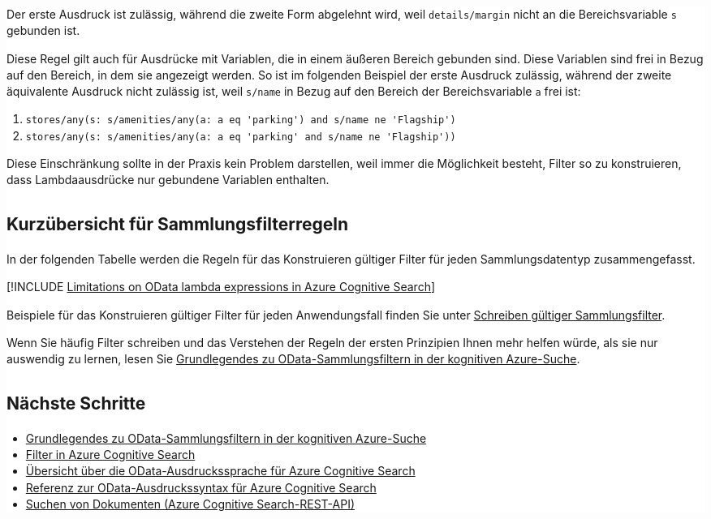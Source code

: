 Der erste Ausdruck ist zulässig, während die zweite Form abgelehnt wird, weil `details/margin` nicht an die Bereichsvariable `s` gebunden ist.

Diese Regel gilt auch für Ausdrücke mit Variablen, die in einem äußeren Bereich gebunden sind. Diese Variablen sind frei in Bezug auf den Bereich, in dem sie angezeigt werden. So ist im folgenden Beispiel der erste Ausdruck zulässig, während der zweite äquivalente Ausdruck nicht zulässig ist, weil `s/name` in Bezug auf den Bereich der Bereichsvariable `a` frei ist:

1. `stores/any(s: s/amenities/any(a: a eq 'parking') and s/name ne 'Flagship')`
1. `stores/any(s: s/amenities/any(a: a eq 'parking' and s/name ne 'Flagship'))`

Diese Einschränkung sollte in der Praxis kein Problem darstellen, weil immer die Möglichkeit besteht, Filter so zu konstruieren, dass Lambdaausdrücke nur gebundene Variablen enthalten.

## <a name="cheat-sheet-for-collection-filter-rules"></a>Kurzübersicht für Sammlungsfilterregeln

In der folgenden Tabelle werden die Regeln für das Konstruieren gültiger Filter für jeden Sammlungsdatentyp zusammengefasst.

[!INCLUDE [Limitations on OData lambda expressions in Azure Cognitive Search](../../includes/search-query-odata-lambda-limitations.md)]

Beispiele für das Konstruieren gültiger Filter für jeden Anwendungsfall finden Sie unter [Schreiben gültiger Sammlungsfilter](#bkmk_examples).

Wenn Sie häufig Filter schreiben und das Verstehen der Regeln der ersten Prinzipien Ihnen mehr helfen würde, als sie nur auswendig zu lernen, lesen Sie [Grundlegendes zu OData-Sammlungsfiltern in der kognitiven Azure-Suche](search-query-understand-collection-filters.md).

## <a name="next-steps"></a>Nächste Schritte  

- [Grundlegendes zu OData-Sammlungsfiltern in der kognitiven Azure-Suche](search-query-understand-collection-filters.md)
- [Filter in Azure Cognitive Search](search-filters.md)
- [Übersicht über die OData-Ausdruckssprache für Azure Cognitive Search](query-odata-filter-orderby-syntax.md)
- [Referenz zur OData-Ausdruckssyntax für Azure Cognitive Search](search-query-odata-syntax-reference.md)
- [Suchen von Dokumenten &#40;Azure Cognitive Search-REST-API&#41;](/rest/api/searchservice/Search-Documents)